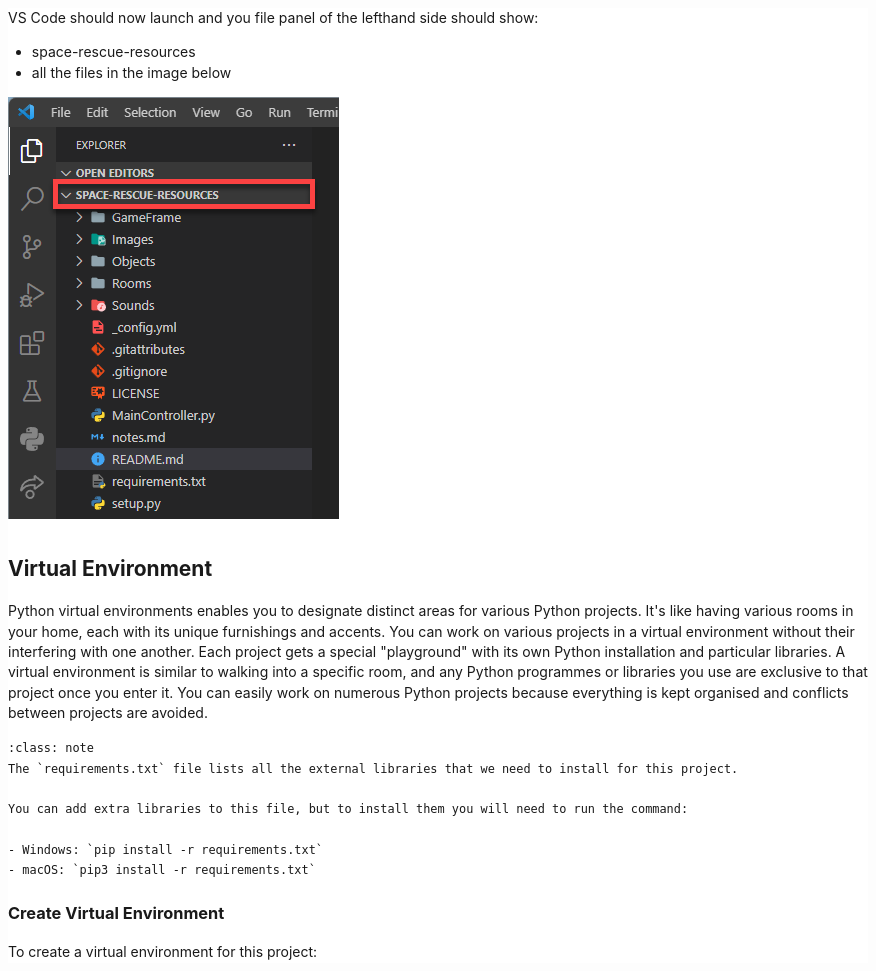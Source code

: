VS Code should now launch and you file panel of the lefthand side should show:

- space-rescue-resources
- all the files in the image below

![Initial directory files](assets/initial_directory.png)

## Virtual Environment

Python virtual environments enables you to designate distinct areas for various Python projects. It's like having various rooms in your home, each with its unique furnishings and accents. You can work on various projects in a virtual environment without their interfering with one another. Each project gets a special "playground" with its own Python installation and particular libraries. A virtual environment is similar to walking into a specific room, and any Python programmes or libraries you use are exclusive to that project once you enter it. You can easily work on numerous Python projects because everything is kept organised and conflicts between projects are avoided.

```{admonition} requirements.txt
:class: note
The `requirements.txt` file lists all the external libraries that we need to install for this project. 

You can add extra libraries to this file, but to install them you will need to run the command:

- Windows: `pip install -r requirements.txt`
- macOS: `pip3 install -r requirements.txt`
```

### Create Virtual Environment

To create a virtual environment for this project:
